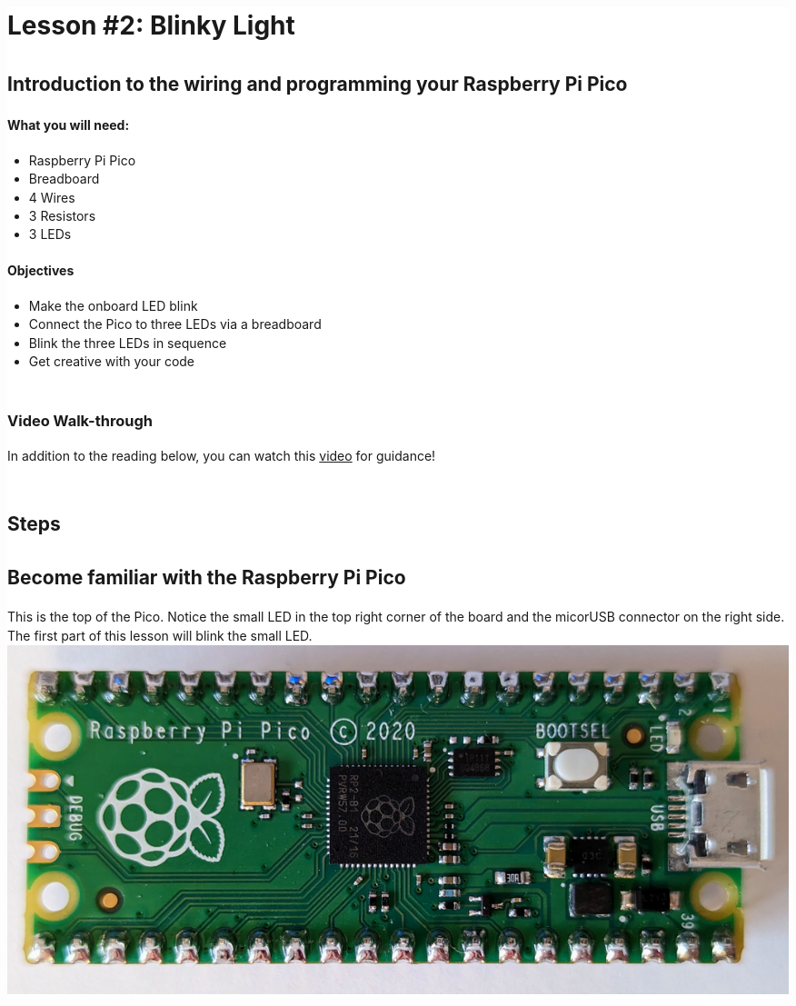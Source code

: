 # Lesson #2: Blinky Light
## Introduction to the wiring and programming your Raspberry Pi Pico 

#### What you will need:
 - Raspberry Pi Pico
 - Breadboard
 - 4 Wires
 - 3 Resistors
 - 3 LEDs

#### Objectives
 - Make the onboard LED blink
 - Connect the Pico to three LEDs via a breadboard
 - Blink the three LEDs in sequence
 - Get creative with your code<br><br>

### Video Walk-through
In addition to the reading below, you can watch this [video](docs/videos/Lesson2.mp4?raw=true) for guidance!
<br><br>

## Steps

## Become familiar with the Raspberry Pi Pico

This is the top of the Pico. Notice the small LED in the top right corner of the board and the micorUSB connector on the right side. The first part of this lesson will blink the small LED. 
![Raspberry Pi Pico Top](docs/images/RaspberryPiTop.jpg)
